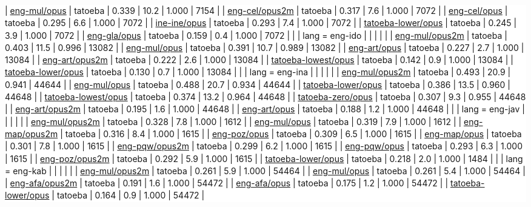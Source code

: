 | [eng-mul/opus](../models/eng-mul) | tatoeba | 0.339 | 10.2 | 1.000 | 7154 |
| [eng-cel/opus2m](../models/eng-cel) | tatoeba | 0.317 | 7.6 | 1.000 | 7072 |
| [eng-cel/opus](../models/eng-cel) | tatoeba | 0.295 | 6.6 | 1.000 | 7072 |
| [ine-ine/opus](../models/ine-ine) | tatoeba | 0.293 | 7.4 | 1.000 | 7072 |
| [tatoeba-lower/opus](../models/tatoeba-lower) | tatoeba | 0.245 | 3.9 | 1.000 | 7072 |
| [eng-gla/opus](../models/eng-gla) | tatoeba | 0.159 | 0.4 | 1.000 | 7072 |
| | lang = eng-ido | | | | |
| [eng-mul/opus2m](../models/eng-mul) | tatoeba | 0.403 | 11.5 | 0.996 | 13082 |
| [eng-mul/opus](../models/eng-mul) | tatoeba | 0.391 | 10.7 | 0.989 | 13082 |
| [eng-art/opus](../models/eng-art) | tatoeba | 0.227 | 2.7 | 1.000 | 13084 |
| [eng-art/opus2m](../models/eng-art) | tatoeba | 0.222 | 2.6 | 1.000 | 13084 |
| [tatoeba-lowest/opus](../models/tatoeba-lowest) | tatoeba | 0.142 | 0.9 | 1.000 | 13084 |
| [tatoeba-lower/opus](../models/tatoeba-lower) | tatoeba | 0.130 | 0.7 | 1.000 | 13084 |
| | lang = eng-ina | | | | |
| [eng-mul/opus2m](../models/eng-mul) | tatoeba | 0.493 | 20.9 | 0.941 | 44644 |
| [eng-mul/opus](../models/eng-mul) | tatoeba | 0.488 | 20.7 | 0.934 | 44644 |
| [tatoeba-lower/opus](../models/tatoeba-lower) | tatoeba | 0.386 | 13.5 | 0.960 | 44648 |
| [tatoeba-lowest/opus](../models/tatoeba-lowest) | tatoeba | 0.374 | 13.2 | 0.964 | 44648 |
| [tatoeba-zero/opus](../models/tatoeba-zero) | tatoeba | 0.307 | 9.3 | 0.955 | 44648 |
| [eng-art/opus2m](../models/eng-art) | tatoeba | 0.195 | 1.6 | 1.000 | 44648 |
| [eng-art/opus](../models/eng-art) | tatoeba | 0.188 | 1.2 | 1.000 | 44648 |
| | lang = eng-jav | | | | |
| [eng-mul/opus2m](../models/eng-mul) | tatoeba | 0.328 | 7.8 | 1.000 | 1612 |
| [eng-mul/opus](../models/eng-mul) | tatoeba | 0.319 | 7.9 | 1.000 | 1612 |
| [eng-map/opus2m](../models/eng-map) | tatoeba | 0.316 | 8.4 | 1.000 | 1615 |
| [eng-poz/opus](../models/eng-poz) | tatoeba | 0.309 | 6.5 | 1.000 | 1615 |
| [eng-map/opus](../models/eng-map) | tatoeba | 0.301 | 7.8 | 1.000 | 1615 |
| [eng-pqw/opus2m](../models/eng-pqw) | tatoeba | 0.299 | 6.2 | 1.000 | 1615 |
| [eng-pqw/opus](../models/eng-pqw) | tatoeba | 0.293 | 6.3 | 1.000 | 1615 |
| [eng-poz/opus2m](../models/eng-poz) | tatoeba | 0.292 | 5.9 | 1.000 | 1615 |
| [tatoeba-lower/opus](../models/tatoeba-lower) | tatoeba | 0.218 | 2.0 | 1.000 | 1484 |
| | lang = eng-kab | | | | |
| [eng-mul/opus2m](../models/eng-mul) | tatoeba | 0.261 | 5.9 | 1.000 | 54464 |
| [eng-mul/opus](../models/eng-mul) | tatoeba | 0.261 | 5.4 | 1.000 | 54464 |
| [eng-afa/opus2m](../models/eng-afa) | tatoeba | 0.191 | 1.6 | 1.000 | 54472 |
| [eng-afa/opus](../models/eng-afa) | tatoeba | 0.175 | 1.2 | 1.000 | 54472 |
| [tatoeba-lower/opus](../models/tatoeba-lower) | tatoeba | 0.164 | 0.9 | 1.000 | 54472 |